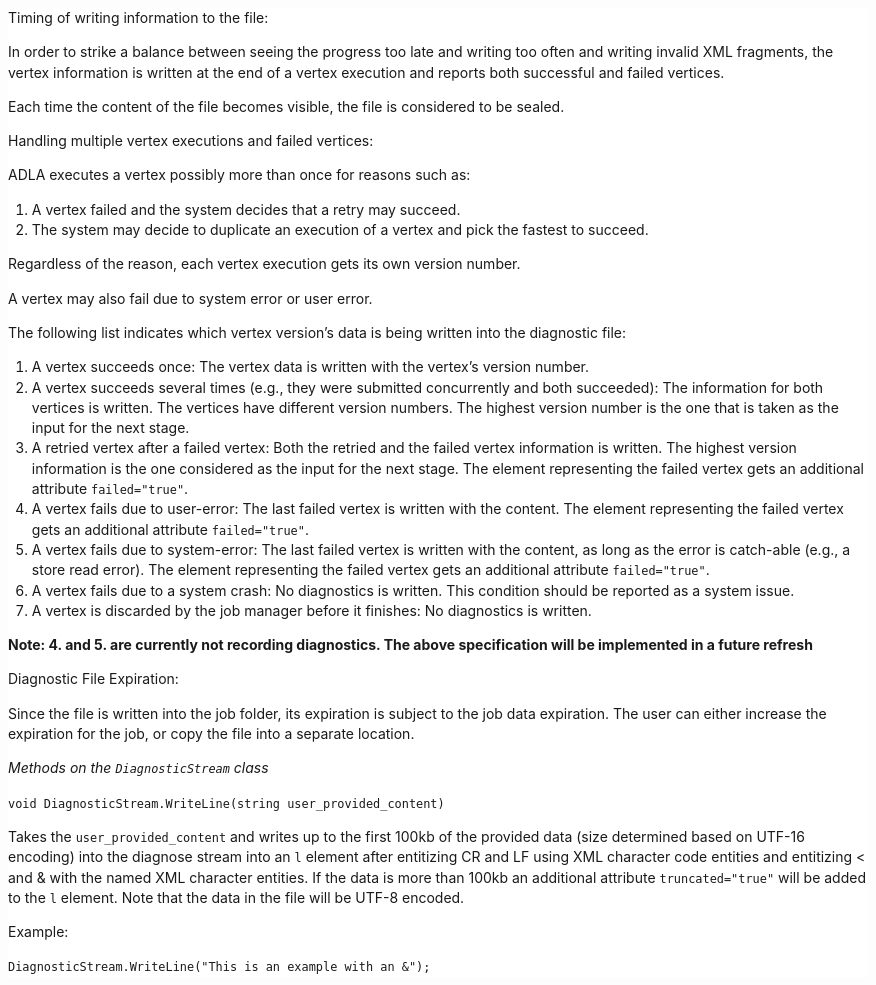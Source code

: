 Timing of writing information to the file:

In order to strike a balance between seeing the progress too late and writing too often and writing invalid XML fragments, the vertex information is written at the end of a vertex execution and reports both successful and failed vertices.

Each time the content of the file becomes visible, the file is considered to be sealed.

Handling multiple vertex executions and failed vertices:

ADLA executes a vertex possibly more than once for reasons such as:

1.	A vertex failed and the system decides that a retry may succeed.
2.	The system may decide to duplicate an execution of a vertex and pick the fastest to succeed.

Regardless of the reason, each vertex execution gets its own version number. 

A vertex may also fail due to system error or user error.

The following list indicates which vertex version’s data is being written into the diagnostic file:

1.	A vertex succeeds once: The vertex data is written with the vertex’s version number.
2.	A vertex succeeds several times (e.g., they were submitted concurrently and both succeeded): The information for both vertices is written. The vertices have different version numbers. The highest version number is the one that is taken as the input for the next stage.
3.	A retried vertex after a failed vertex: Both the retried and the failed vertex information is written. The highest version information is the one considered as the input for the next stage. The element representing the failed vertex gets an additional attribute `failed="true"`.
4.	A vertex fails due to user-error: The last failed vertex is written with the content. The element representing the failed vertex gets an additional attribute `failed="true"`.
5.	A vertex fails due to system-error: The last failed vertex is written with the content, as long as the error is catch-able (e.g., a store read error). The element representing the failed vertex gets an additional attribute `failed="true"`.
6.	A vertex fails due to a system crash: No diagnostics is written. This condition should be reported as a system issue.
7.	A vertex is discarded by the job manager before it finishes: No diagnostics is written.

**Note: 4. and 5. are currently not recording diagnostics. The above specification will be implemented in a future refresh**

Diagnostic File Expiration:

Since the file is written into the job folder, its expiration is subject to the job data expiration. The user can either increase the expiration for the job, or copy the file into a separate location.

_Methods on the `DiagnosticStream` class_

    void DiagnosticStream.WriteLine(string user_provided_content)

Takes the `user_provided_content` and writes up to the first 100kb of the provided data (size determined based on UTF-16 encoding) into the diagnose stream into an `l` element after entitizing CR and LF using XML character code entities and entitizing < and & with the named XML character entities. If the data is more than 100kb an additional attribute `truncated="true"` will be added to the `l` element. Note that the data in the file will be UTF-8 encoded.

Example:

    DiagnosticStream.WriteLine("This is an example with an &");

